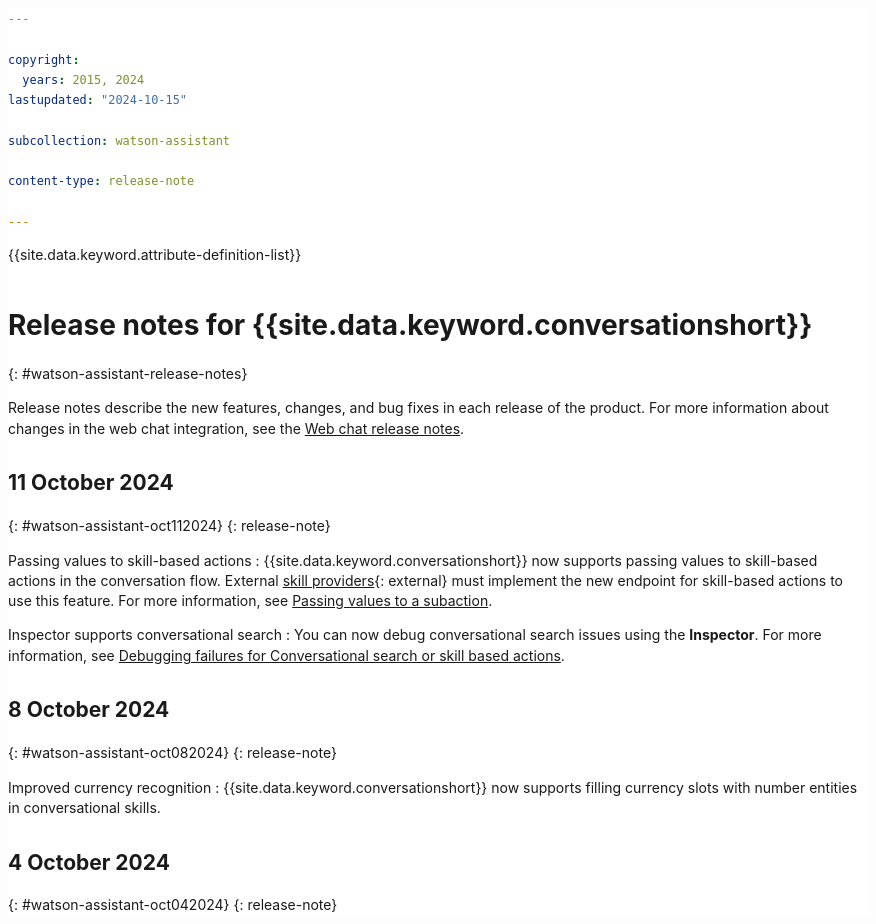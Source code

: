 ```yaml
---

copyright:
  years: 2015, 2024
lastupdated: "2024-10-15"

subcollection: watson-assistant

content-type: release-note

---
```


{{site.data.keyword.attribute-definition-list}}

# Release notes for {{site.data.keyword.conversationshort}}
{: #watson-assistant-release-notes}

Release notes describe the new features, changes, and bug fixes in each release of the product. For more information about changes in the web chat integration, see the [Web chat release notes](/docs/watson-assistant?topic=watson-assistant-release-notes-chat).

## 11 October 2024
{: #watson-assistant-oct112024}
{: release-note}

Passing values to skill-based actions
:  {{site.data.keyword.conversationshort}} now supports passing values to skill-based actions in the conversation flow. External [skill providers](https://github.com/watson-developer-cloud/assistant-toolkit/tree/master/conversational-skills#conversational-skills-registering-a-pro-code-conversational-skill-provider){: external} must implement the new endpoint for skill-based actions to use this feature. For more information, see [Passing values to a subaction](/docs/watson-assistant?topic=watson-assistant-step-what-next#passing-values-to-a-subaction).

Inspector supports conversational search
:  You can now debug conversational search issues using the **Inspector**. For more information, see [Debugging failures for Conversational search or skill based actions](/docs/watson-assistant?topic=watson-assistant-call-extension#debug-conversational-search).

## 8 October 2024
{: #watson-assistant-oct082024}
{: release-note}

Improved currency recognition
:  {{site.data.keyword.conversationshort}} now supports filling currency slots with number entities in conversational skills.

## 4 October 2024
{: #watson-assistant-oct042024}
{: release-note}
